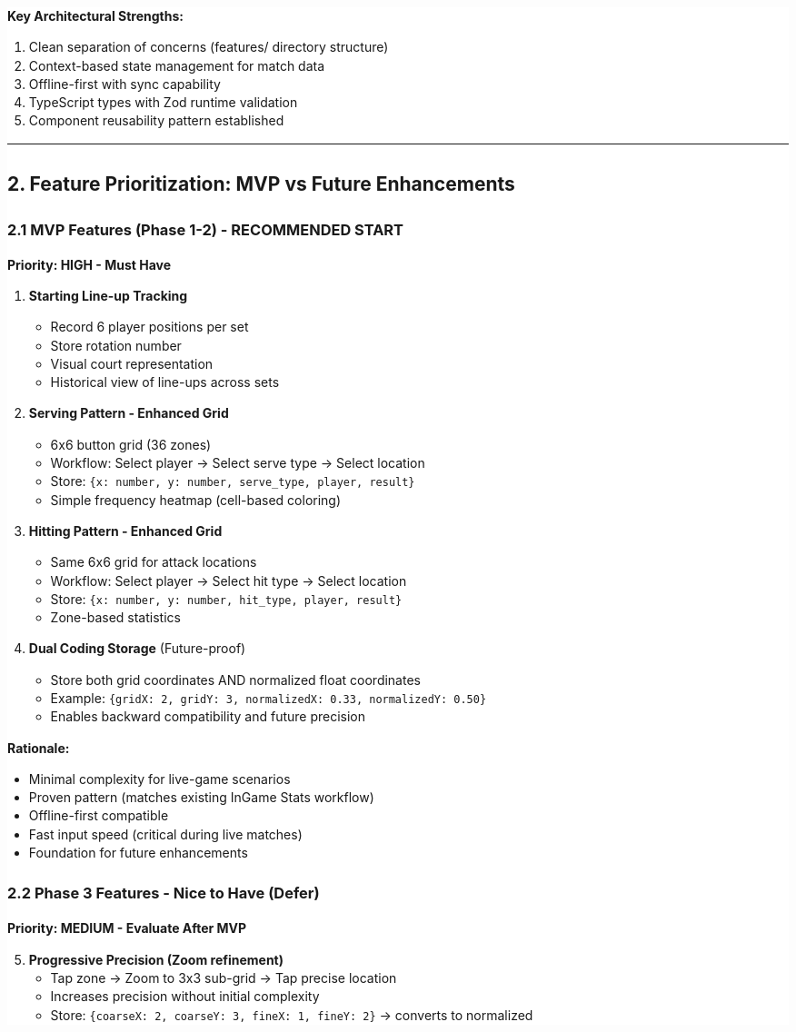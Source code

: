 **Key Architectural Strengths:**
1. Clean separation of concerns (features/ directory structure)
2. Context-based state management for match data
3. Offline-first with sync capability
4. TypeScript types with Zod runtime validation
5. Component reusability pattern established

---

## 2. Feature Prioritization: MVP vs Future Enhancements

### 2.1 MVP Features (Phase 1-2) - RECOMMENDED START

**Priority: HIGH - Must Have**

1. **Starting Line-up Tracking**
   - Record 6 player positions per set
   - Store rotation number
   - Visual court representation
   - Historical view of line-ups across sets

2. **Serving Pattern - Enhanced Grid**
   - 6x6 button grid (36 zones)
   - Workflow: Select player → Select serve type → Select location
   - Store: `{x: number, y: number, serve_type, player, result}`
   - Simple frequency heatmap (cell-based coloring)

3. **Hitting Pattern - Enhanced Grid**
   - Same 6x6 grid for attack locations
   - Workflow: Select player → Select hit type → Select location
   - Store: `{x: number, y: number, hit_type, player, result}`
   - Zone-based statistics

4. **Dual Coding Storage** (Future-proof)
   - Store both grid coordinates AND normalized float coordinates
   - Example: `{gridX: 2, gridY: 3, normalizedX: 0.33, normalizedY: 0.50}`
   - Enables backward compatibility and future precision

**Rationale:**
- Minimal complexity for live-game scenarios
- Proven pattern (matches existing InGame Stats workflow)
- Offline-first compatible
- Fast input speed (critical during live matches)
- Foundation for future enhancements

### 2.2 Phase 3 Features - Nice to Have (Defer)

**Priority: MEDIUM - Evaluate After MVP**

5. **Progressive Precision (Zoom refinement)**
   - Tap zone → Zoom to 3x3 sub-grid → Tap precise location
   - Increases precision without initial complexity
   - Store: `{coarseX: 2, coarseY: 3, fineX: 1, fineY: 2}` → converts to normalized
